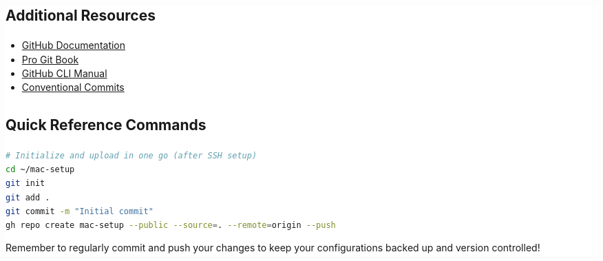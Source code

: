 ## Additional Resources

- [GitHub Documentation](https://docs.github.com)
- [Pro Git Book](https://git-scm.com/book)
- [GitHub CLI Manual](https://cli.github.com/manual/)
- [Conventional Commits](https://www.conventionalcommits.org/)

## Quick Reference Commands

```bash
# Initialize and upload in one go (after SSH setup)
cd ~/mac-setup
git init
git add .
git commit -m "Initial commit"
gh repo create mac-setup --public --source=. --remote=origin --push
```

Remember to regularly commit and push your changes to keep your configurations backed up and version controlled!
